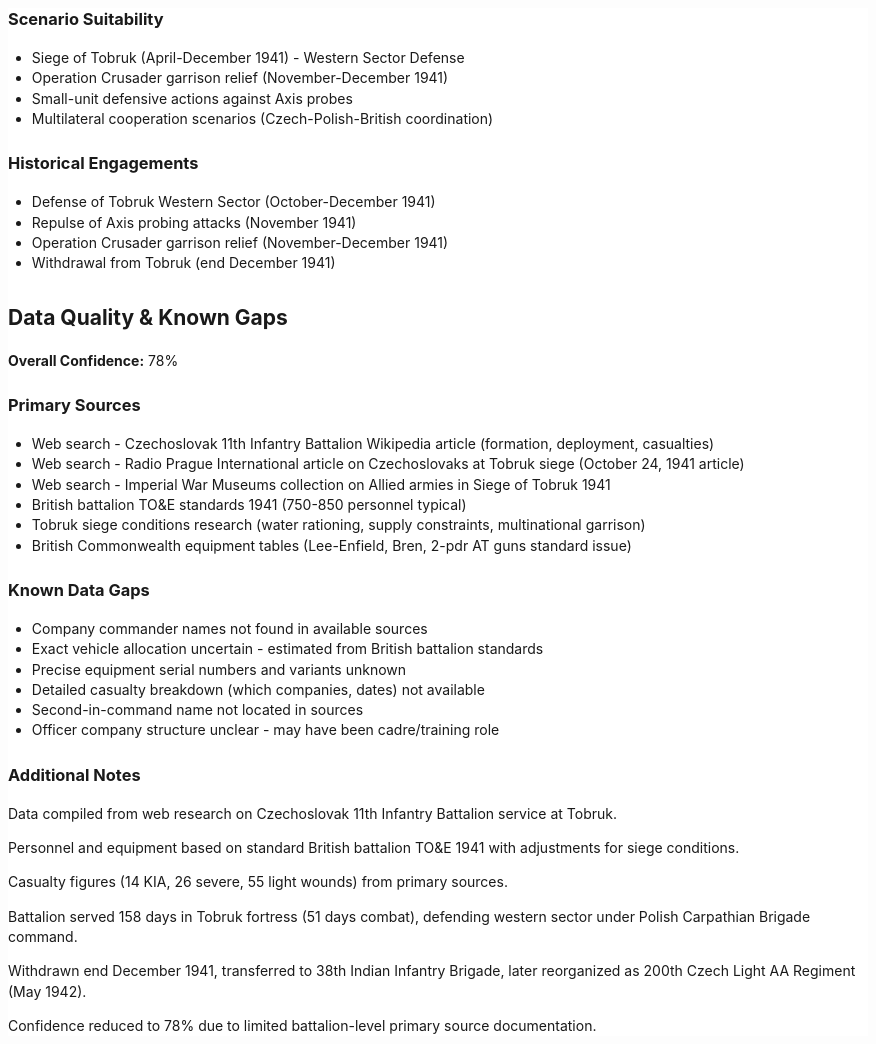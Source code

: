 ### Scenario Suitability

- Siege of Tobruk (April-December 1941) - Western Sector Defense
- Operation Crusader garrison relief (November-December 1941)
- Small-unit defensive actions against Axis probes
- Multilateral cooperation scenarios (Czech-Polish-British coordination)

### Historical Engagements

- Defense of Tobruk Western Sector (October-December 1941)
- Repulse of Axis probing attacks (November 1941)
- Operation Crusader garrison relief (November-December 1941)
- Withdrawal from Tobruk (end December 1941)

## Data Quality & Known Gaps

**Overall Confidence:** 78%

### Primary Sources

- Web search - Czechoslovak 11th Infantry Battalion Wikipedia article (formation, deployment, casualties)
- Web search - Radio Prague International article on Czechoslovaks at Tobruk siege (October 24, 1941 article)
- Web search - Imperial War Museums collection on Allied armies in Siege of Tobruk 1941
- British battalion TO&E standards 1941 (750-850 personnel typical)
- Tobruk siege conditions research (water rationing, supply constraints, multinational garrison)
- British Commonwealth equipment tables (Lee-Enfield, Bren, 2-pdr AT guns standard issue)

### Known Data Gaps

- Company commander names not found in available sources
- Exact vehicle allocation uncertain - estimated from British battalion standards
- Precise equipment serial numbers and variants unknown
- Detailed casualty breakdown (which companies, dates) not available
- Second-in-command name not located in sources
- Officer company structure unclear - may have been cadre/training role

### Additional Notes

Data compiled from web research on Czechoslovak 11th Infantry Battalion service at Tobruk.

Personnel and equipment based on standard British battalion TO&E 1941 with adjustments for siege conditions.

Casualty figures (14 KIA, 26 severe, 55 light wounds) from primary sources.

Battalion served 158 days in Tobruk fortress (51 days combat), defending western sector under Polish Carpathian Brigade command.

Withdrawn end December 1941, transferred to 38th Indian Infantry Brigade, later reorganized as 200th Czech Light AA Regiment (May 1942).

Confidence reduced to 78% due to limited battalion-level primary source documentation.

